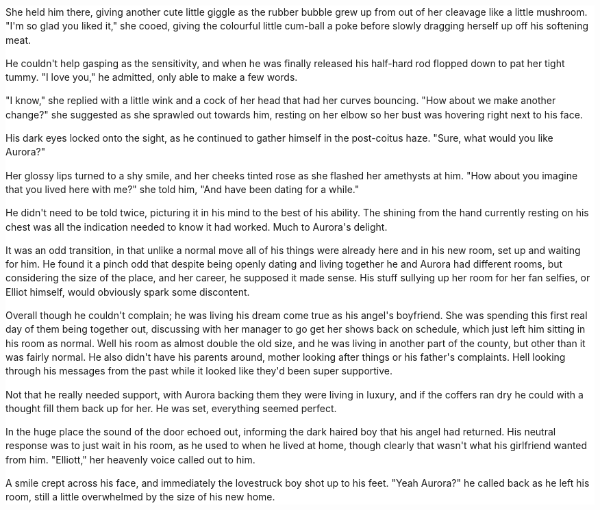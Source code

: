 She held him there, giving another cute little giggle as the rubber
bubble grew up from out of her cleavage like a little mushroom. "I'm so
glad you liked it," she cooed, giving the colourful little cum-ball a
poke before slowly dragging herself up off his softening meat.

He couldn't help gasping as the sensitivity, and when he was finally
released his half-hard rod flopped down to pat her tight tummy. "I love
you," he admitted, only able to make a few words.

"I know," she replied with a little wink and a cock of her head that had
her curves bouncing. "How about we make another change?" she suggested
as she sprawled out towards him, resting on her elbow so her bust was
hovering right next to his face.

His dark eyes locked onto the sight, as he continued to gather himself
in the post-coitus haze. "Sure, what would you like Aurora?"

Her glossy lips turned to a shy smile, and her cheeks tinted rose as she
flashed her amethysts at him. "How about you imagine that you lived here
with me?" she told him, "And have been dating for a while."

He didn't need to be told twice, picturing it in his mind to the best of
his ability. The shining from the hand currently resting on his chest
was all the indication needed to know it had worked. Much to Aurora's
delight.

It was an odd transition, in that unlike a normal move all of his things
were already here and in his new room, set up and waiting for him. He
found it a pinch odd that despite being openly dating and living
together he and Aurora had different rooms, but considering the size of
the place, and her career, he supposed it made sense. His stuff sullying
up her room for her fan selfies, or Elliot himself, would obviously
spark some discontent.

Overall though he couldn't complain; he was living his dream come true
as his angel\'s boyfriend. She was spending this first real day of them
being together out, discussing with her manager to go get her shows back
on schedule, which just left him sitting in his room as normal. Well his
room as almost double the old size, and he was living in another part of
the county, but other than it was fairly normal. He also didn't have his
parents around, mother looking after things or his father's complaints.
Hell looking through his messages from the past while it looked like
they\'d been super supportive.

Not that he really needed support, with Aurora backing them they were
living in luxury, and if the coffers ran dry he could with a thought
fill them back up for her. He was set, everything seemed perfect.

In the huge place the sound of the door echoed out, informing the dark
haired boy that his angel had returned. His neutral response was to just
wait in his room, as he used to when he lived at home, though clearly
that wasn't what his girlfriend wanted from him. "Elliott," her heavenly
voice called out to him.

A smile crept across his face, and immediately the lovestruck boy shot
up to his feet. "Yeah Aurora?" he called back as he left his room, still
a little overwhelmed by the size of his new home.
